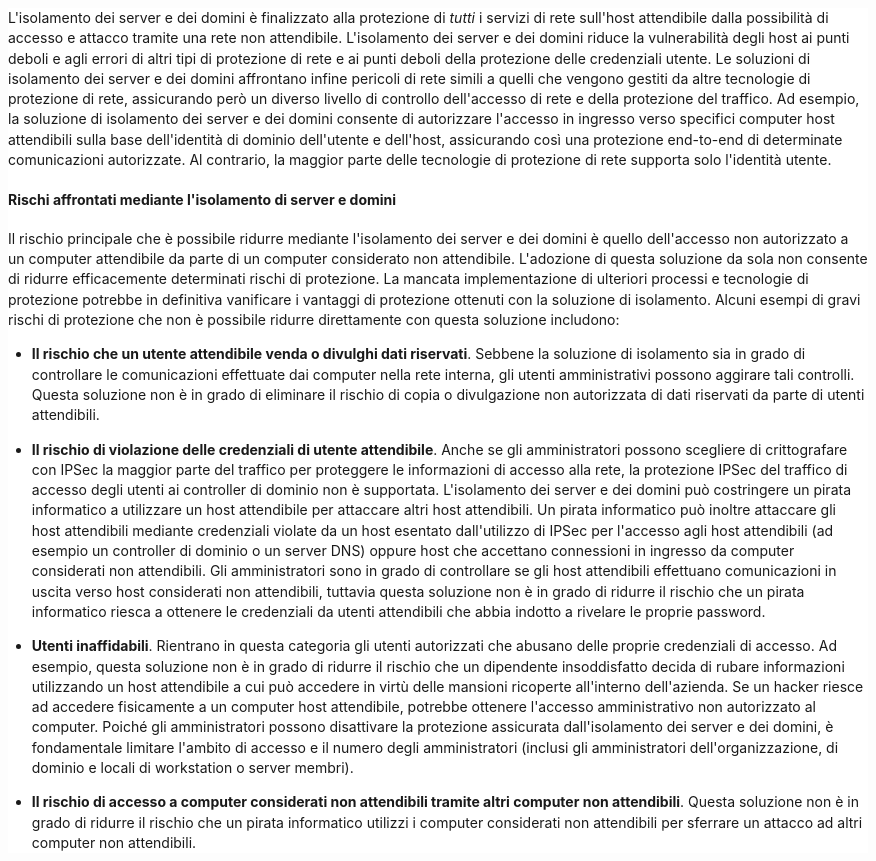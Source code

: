 L'isolamento dei server e dei domini è finalizzato alla protezione di *tutti* i servizi di rete sull'host attendibile dalla possibilità di accesso e attacco tramite una rete non attendibile. L'isolamento dei server e dei domini riduce la vulnerabilità degli host ai punti deboli e agli errori di altri tipi di protezione di rete e ai punti deboli della protezione delle credenziali utente. Le soluzioni di isolamento dei server e dei domini affrontano infine pericoli di rete simili a quelli che vengono gestiti da altre tecnologie di protezione di rete, assicurando però un diverso livello di controllo dell'accesso di rete e della protezione del traffico. Ad esempio, la soluzione di isolamento dei server e dei domini consente di autorizzare l'accesso in ingresso verso specifici computer host attendibili sulla base dell'identità di dominio dell'utente e dell'host, assicurando così una protezione end-to-end di determinate comunicazioni autorizzate. Al contrario, la maggior parte delle tecnologie di protezione di rete supporta solo l'identità utente.

#### Rischi affrontati mediante l'isolamento di server e domini

Il rischio principale che è possibile ridurre mediante l'isolamento dei server e dei domini è quello dell'accesso non autorizzato a un computer attendibile da parte di un computer considerato non attendibile. L'adozione di questa soluzione da sola non consente di ridurre efficacemente determinati rischi di protezione. La mancata implementazione di ulteriori processi e tecnologie di protezione potrebbe in definitiva vanificare i vantaggi di protezione ottenuti con la soluzione di isolamento. Alcuni esempi di gravi rischi di protezione che non è possibile ridurre direttamente con questa soluzione includono:

-   **Il rischio che un utente attendibile venda o divulghi dati riservati**. Sebbene la soluzione di isolamento sia in grado di controllare le comunicazioni effettuate dai computer nella rete interna, gli utenti amministrativi possono aggirare tali controlli. Questa soluzione non è in grado di eliminare il rischio di copia o divulgazione non autorizzata di dati riservati da parte di utenti attendibili.

-   **Il rischio di violazione delle credenziali di utente attendibile**. Anche se gli amministratori possono scegliere di crittografare con IPSec la maggior parte del traffico per proteggere le informazioni di accesso alla rete, la protezione IPSec del traffico di accesso degli utenti ai controller di dominio non è supportata. L'isolamento dei server e dei domini può costringere un pirata informatico a utilizzare un host attendibile per attaccare altri host attendibili. Un pirata informatico può inoltre attaccare gli host attendibili mediante credenziali violate da un host esentato dall'utilizzo di IPSec per l'accesso agli host attendibili (ad esempio un controller di dominio o un server DNS) oppure host che accettano connessioni in ingresso da computer considerati non attendibili. Gli amministratori sono in grado di controllare se gli host attendibili effettuano comunicazioni in uscita verso host considerati non attendibili, tuttavia questa soluzione non è in grado di ridurre il rischio che un pirata informatico riesca a ottenere le credenziali da utenti attendibili che abbia indotto a rivelare le proprie password.

-   **Utenti inaffidabili**. Rientrano in questa categoria gli utenti autorizzati che abusano delle proprie credenziali di accesso. Ad esempio, questa soluzione non è in grado di ridurre il rischio che un dipendente insoddisfatto decida di rubare informazioni utilizzando un host attendibile a cui può accedere in virtù delle mansioni ricoperte all'interno dell'azienda. Se un hacker riesce ad accedere fisicamente a un computer host attendibile, potrebbe ottenere l'accesso amministrativo non autorizzato al computer. Poiché gli amministratori possono disattivare la protezione assicurata dall'isolamento dei server e dei domini, è fondamentale limitare l'ambito di accesso e il numero degli amministratori (inclusi gli amministratori dell'organizzazione, di dominio e locali di workstation o server membri).

-   **Il rischio di accesso a computer considerati non attendibili tramite altri computer non attendibili**. Questa soluzione non è in grado di ridurre il rischio che un pirata informatico utilizzi i computer considerati non attendibili per sferrare un attacco ad altri computer non attendibili.
